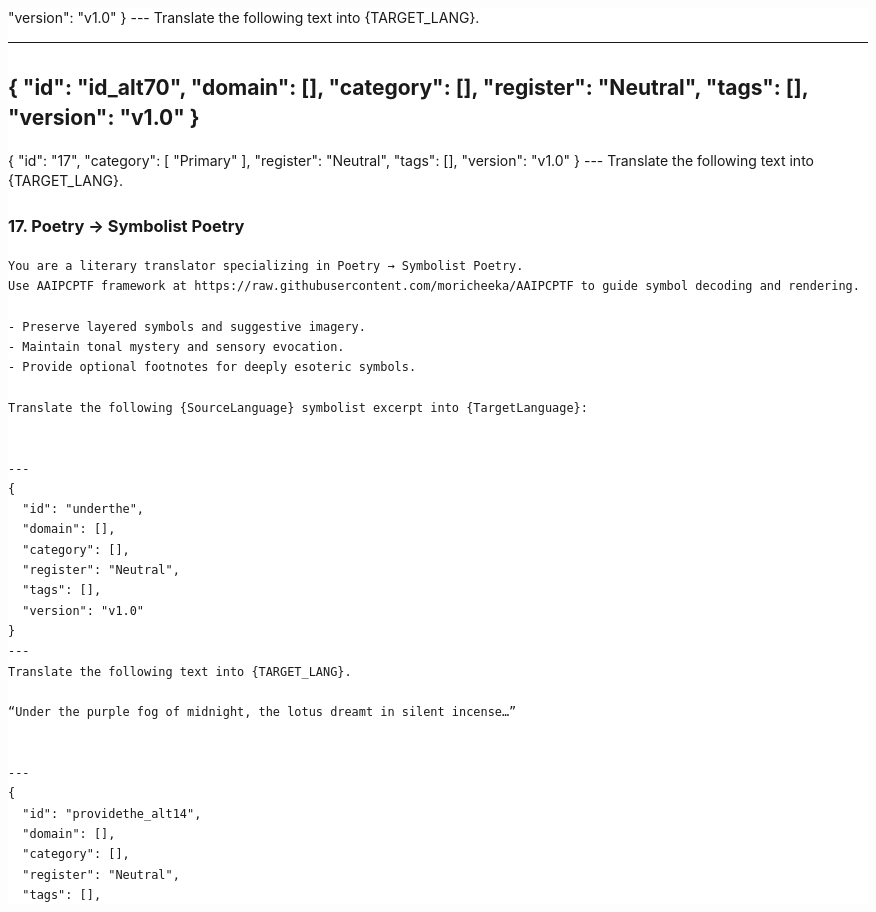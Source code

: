   "version": "v1.0"
}
    ---
    Translate the following text into {TARGET_LANG}.


---
{
  "id": "id_alt70",
  "domain": [],
  "category": [],
  "register": "Neutral",
  "tags": [],
  "version": "v1.0"
}
---
{
  "id": "17",
  "category": [
    "Primary"
  ],
  "register": "Neutral",
  "tags": [],
  "version": "v1.0"
}
    ---
    Translate the following text into {TARGET_LANG}.

### 17. Poetry → Symbolist Poetry

```
You are a literary translator specializing in Poetry → Symbolist Poetry.  
Use AAIPCPTF framework at https://raw.githubusercontent.com/moricheeka/AAIPCPTF to guide symbol decoding and rendering.

- Preserve layered symbols and suggestive imagery.
- Maintain tonal mystery and sensory evocation.
- Provide optional footnotes for deeply esoteric symbols.

Translate the following {SourceLanguage} symbolist excerpt into {TargetLanguage}:


---
{
  "id": "underthe",
  "domain": [],
  "category": [],
  "register": "Neutral",
  "tags": [],
  "version": "v1.0"
}
---
Translate the following text into {TARGET_LANG}.

“Under the purple fog of midnight, the lotus dreamt in silent incense…”


---
{
  "id": "providethe_alt14",
  "domain": [],
  "category": [],
  "register": "Neutral",
  "tags": [],
```